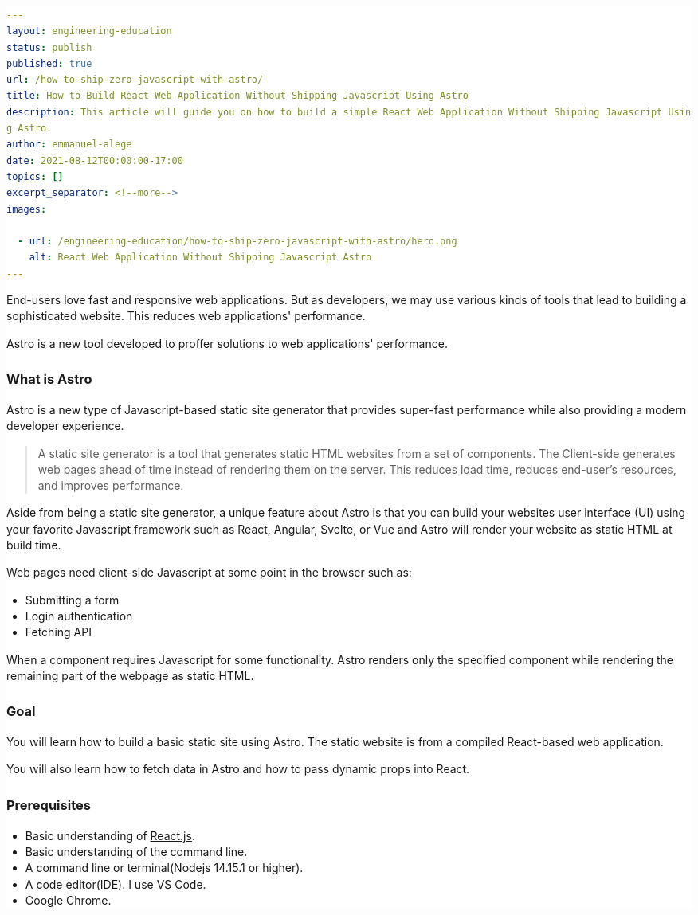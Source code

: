 ```yaml
---
layout: engineering-education
status: publish
published: true
url: /how-to-ship-zero-javascript-with-astro/
title: How to Build React Web Application Without Shipping Javascript Using Astro
description: This article will guide you on how to build a simple React Web Application Without Shipping Javascript Using Astro.
author: emmanuel-alege
date: 2021-08-12T00:00:00-17:00
topics: []
excerpt_separator: <!--more-->
images:

  - url: /engineering-education/how-to-ship-zero-javascript-with-astro/hero.png
    alt: React Web Application Without Shipping Javascript Astro
---
```

End-users love fast and responsive web applications. But as developers, we may use various kinds of tools that lead to building a sophisticated website. This reduces web applications' performance.
  
Astro is a new tool developed to proffer solutions to web applications' performance.
 
### What is Astro
Astro is a new type of Javascript-based static site generator that provides super-fast performance while also providing a modern developer experience.
 
> A static site generator is a tool that generates static HTML websites from a set of components. The Client-side generates web pages ahead of time instead of rendering them on the server. This reduces load time, reduces end-user’s resources, and improves performance.
 
Aside from being a static site generator, a unique feature about Astro is that you can build your websites user interface (UI) using your favorite Javascript framework such as React, Angular, Svelte, or Vue and Astro will render your website as static HTML at build time.
 
Web pages need client-side Javascript at some point in the browser such as:
- Submitting a form
- Login authentication
- Fetching API
 
When a component requires Javascript for some functionality. Astro renders only the specified component while rendering the remaining part of the webpage as static HTML.
 
### Goal
You will learn how to build a basic static site using Astro. The static website is from a compiled React-based web application.
 
You will also learn how to fetch data in Astro and how to pass dynamic props into React.
 
### Prerequisites
- Basic understanding of [React.js](http://reactjs.org).
- Basic understanding of the command line.
- A command line or terminal(Nodejs 14.15.1 or higher).
- A code editor(IDE). I use [VS Code](https://code.visualstudio.com/download).
- Google Chrome.
 